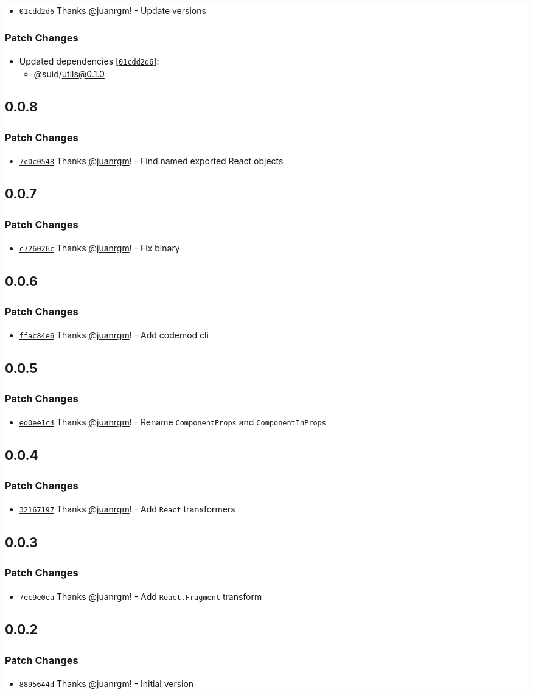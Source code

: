 - [`01cdd2d6`](https://github.com/swordev/suid/commit/01cdd2d6cbc8e6131c30c70a13e597cb5b36f548) Thanks [@juanrgm](https://github.com/juanrgm)! - Update versions

### Patch Changes

- Updated dependencies [[`01cdd2d6`](https://github.com/swordev/suid/commit/01cdd2d6cbc8e6131c30c70a13e597cb5b36f548)]:
  - @suid/utils@0.1.0

## 0.0.8

### Patch Changes

- [`7c0c0548`](https://github.com/swordev/suid/commit/7c0c05488d40b2707ebb71221e2c12683a3c7d00) Thanks [@juanrgm](https://github.com/juanrgm)! - Find named exported React objects

## 0.0.7

### Patch Changes

- [`c726026c`](https://github.com/swordev/suid/commit/c726026c9daf494d723e0d21a49b175cb8c23c1e) Thanks [@juanrgm](https://github.com/juanrgm)! - Fix binary

## 0.0.6

### Patch Changes

- [`ffac84e6`](https://github.com/swordev/suid/commit/ffac84e6b3894364d25b77b4061b6379661eb101) Thanks [@juanrgm](https://github.com/juanrgm)! - Add codemod cli

## 0.0.5

### Patch Changes

- [`ed0ee1c4`](https://github.com/swordev/suid/commit/ed0ee1c4d4d95937e59970455f2975dc5689b035) Thanks [@juanrgm](https://github.com/juanrgm)! - Rename `ComponentProps` and `ComponentInProps`

## 0.0.4

### Patch Changes

- [`32167197`](https://github.com/swordev/suid/commit/321671977f645719e132a3975526bad3f6a8671e) Thanks [@juanrgm](https://github.com/juanrgm)! - Add `React` transformers

## 0.0.3

### Patch Changes

- [`7ec9e0ea`](https://github.com/swordev/suid/commit/7ec9e0ea85da73ba7542cf384f781590ce166605) Thanks [@juanrgm](https://github.com/juanrgm)! - Add `React.Fragment` transform

## 0.0.2

### Patch Changes

- [`8895644d`](https://github.com/swordev/suid/commit/8895644da660d10b80c48c6f2a4de3597a6f7345) Thanks [@juanrgm](https://github.com/juanrgm)! - Initial version
